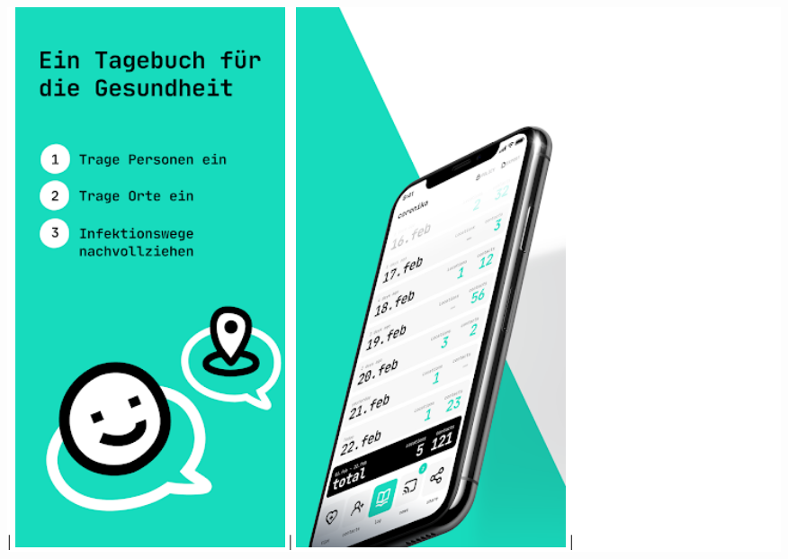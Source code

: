  | <img src="resources/de.kreativzirkel.coronika___2.1.1/screenshot_1.png" alt="screenshot" width="300"/>  | <img src="resources/de.kreativzirkel.coronika___2.1.1/screenshot_2.png" alt="screenshot" width="300"/>  |